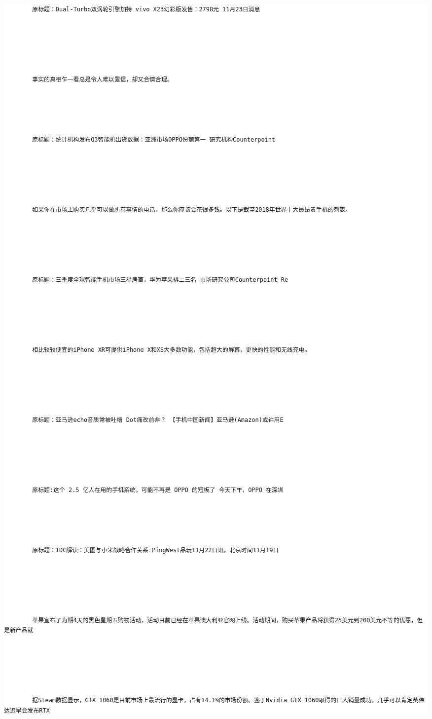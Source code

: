                 
                
                
                
            
            原标题：Dual-Turbo双涡轮引擎加持 vivo X23幻彩版发售：2798元 11月23日消息            
        
                
                
                
                
            
            事实的真相乍一看总是令人难以置信，却又合情合理。            
        
                
                
                
            
            原标题：统计机构发布Q3智能机出货数据：亚洲市场OPPO份额第一 研究机构Counterpoint             
        
                
                
                
                
            
            如果你在市场上购买几乎可以做所有事情的电话，那么你应该会花很多钱。以下是截至2018年世界十大最昂贵手机的列表。            
        
                
                
                
                
            
            原标题：三季度全球智能手机市场三星居首，华为苹果排二三名 市场研究公司Counterpoint Re            
        
                
                
                
                
            
            相比较较便宜的iPhone XR可提供iPhone X和XS大多数功能，包括超大的屏幕，更快的性能和无线充电。            
        
                
                
                
                
            
            原标题：亚马逊echo音质常被吐槽 Dot痛改前非？ 【手机中国新闻】亚马逊(Amazon)或许用E            
        
                
                
                
                
            
            原标题:这个 2.5 亿人在用的手机系统，可能不再是 OPPO 的短板了 今天下午，OPPO 在深圳            
        
                
                
                
            
            原标题：IDC解读：美图与小米战略合作关系 PingWest品玩11月22日讯，北京时间11月19日            
        
                
                
                
                
            
            苹果宣布了为期4天的黑色星期五购物活动，活动目前已经在苹果澳大利亚官网上线。活动期间，购买苹果产品将获得25美元到200美元不等的优惠，但是新产品就            
        
                
                
                
                
            
            据Steam数据显示，GTX 1060是目前市场上最流行的显卡，占有14.1%的市场份额。鉴于Nvidia GTX 1060取得的巨大销量成功，几乎可以肯定英伟达迟早会发布RTX            
        
                
                
                
                
            
                        
        
                